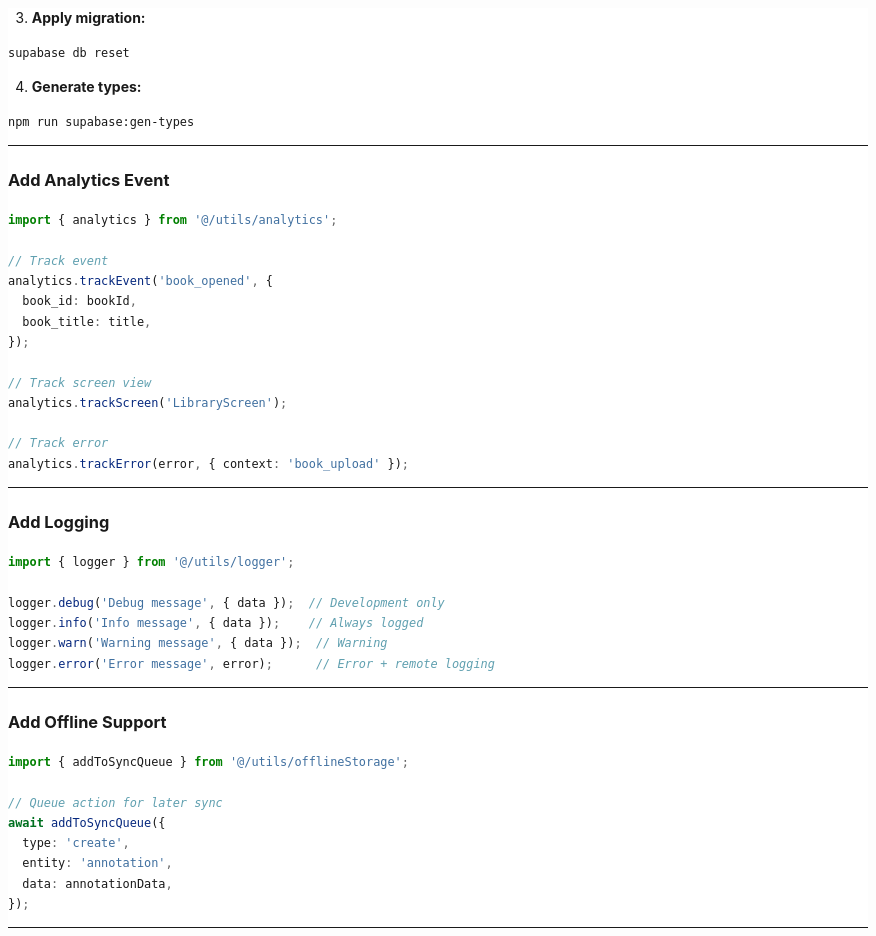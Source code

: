3. **Apply migration:**
```bash
supabase db reset
```

4. **Generate types:**
```bash
npm run supabase:gen-types
```

---

### Add Analytics Event

```typescript
import { analytics } from '@/utils/analytics';

// Track event
analytics.trackEvent('book_opened', {
  book_id: bookId,
  book_title: title,
});

// Track screen view
analytics.trackScreen('LibraryScreen');

// Track error
analytics.trackError(error, { context: 'book_upload' });
```

---

### Add Logging

```typescript
import { logger } from '@/utils/logger';

logger.debug('Debug message', { data });  // Development only
logger.info('Info message', { data });    // Always logged
logger.warn('Warning message', { data });  // Warning
logger.error('Error message', error);      // Error + remote logging
```

---

### Add Offline Support

```typescript
import { addToSyncQueue } from '@/utils/offlineStorage';

// Queue action for later sync
await addToSyncQueue({
  type: 'create',
  entity: 'annotation',
  data: annotationData,
});
```

---